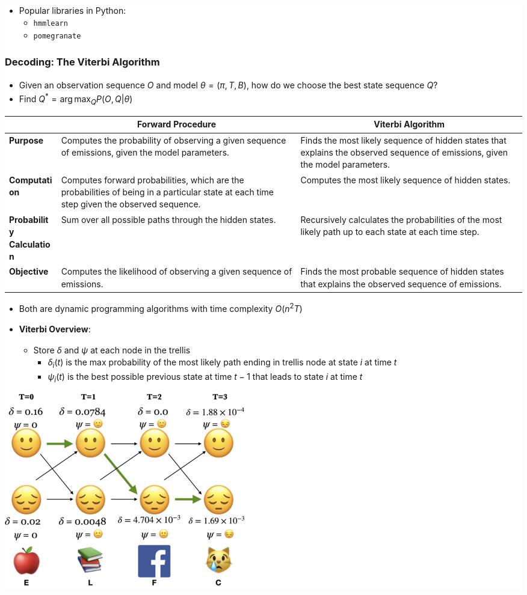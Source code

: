 - Popular libraries in Python:
  - `hmmlearn`
  - `pomegranate`

### Decoding: The Viterbi Algorithm

- Given an observation sequence $O$ and model $\theta = (\pi, T, B)$, how do we choose the best state sequence $Q$?
- Find $Q^* = \arg\max_Q P(O,Q|\theta)$

|                             | Forward Procedure                                                                                                                         | Viterbi Algorithm                                                                                                             |
| --------------------------- | ----------------------------------------------------------------------------------------------------------------------------------------- | ----------------------------------------------------------------------------------------------------------------------------- |
| **Purpose**                 | Computes the probability of observing a given sequence of emissions, given the model parameters.                                          | Finds the most likely sequence of hidden states that explains the observed sequence of emissions, given the model parameters. |
| **Computation**             | Computes forward probabilities, which are the probabilities of being in a particular state at each time step given the observed sequence. | Computes the most likely sequence of hidden states.                                                                           |
| **Probability Calculation** | Sum over all possible paths through the hidden states.                                                                                    | Recursively calculates the probabilities of the most likely path up to each state at each time step.                          |
| **Objective**               | Computes the likelihood of observing a given sequence of emissions.                                                                       | Finds the most probable sequence of hidden states that explains the observed sequence of emissions.                           |

- Both are dynamic programming algorithms with time complexity $O(n^2T)$

- **Viterbi Overview**:
  - Store $\delta$ and $\psi$ at each node in the trellis
    - $\delta_i(t)$ is the max probability of the most likely path ending in trellis node at state $i$ at time $t$
    - $\psi_i(t)$ is the best possible previous state at time $t-1$ that leads to state $i$ at time $t$

<img src="../images/4_viterbi.png" width="400">
